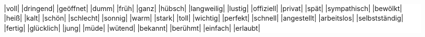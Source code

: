 |voll|
|dringend|
|geöffnet|
|dumm|
|früh|
|ganz|
|hübsch|
|langweilig|
|lustig|
|offiziell|
|privat|
|spät|
|sympathisch|
|bewölkt|
|heiß|
|kalt|
|schön|
|schlecht|
|sonnig|
|warm|
|stark|
|toll|
|wichtig|
|perfekt|
|schnell|
|angestellt|
|arbeitslos|
|selbstständig|
|fertig|
|glücklich|
|jung|
|müde|
|wütend|
|bekannt|
|berühmt|
|einfach|
|erlaubt|
